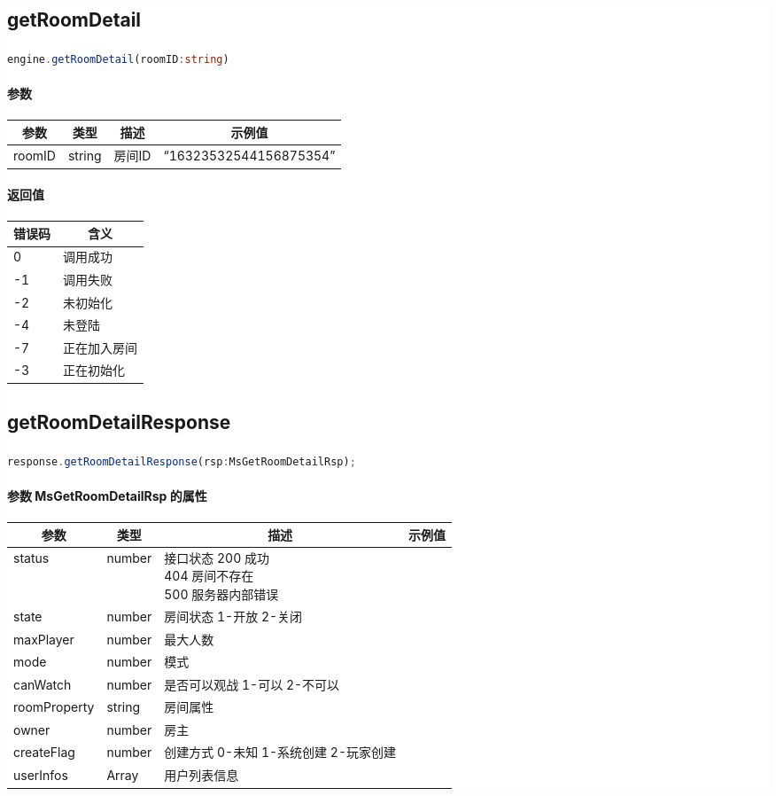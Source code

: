 ## getRoomDetail

```typescript
engine.getRoomDetail(roomID:string)
```

#### 参数

| 参数   | 类型   | 描述   | 示例值                 |
| ------ | ------ | ------ | ---------------------- |
| roomID | string | 房间ID | “16323532544156875354” |

#### 返回值

| 错误码 | 含义         |
| ------ | ------------ |
| 0      | 调用成功     |
| -1     | 调用失败     |
| -2     | 未初始化     |
| -4     | 未登陆       |
| -7     | 正在加入房间 |
| -3     | 正在初始化   |


## getRoomDetailResponse

```typescript
response.getRoomDetailResponse(rsp:MsGetRoomDetailRsp);
```

#### 参数 MsGetRoomDetailRsp 的属性

| 参数         | 类型                  | 描述                                  | 示例值 |
| ------------ | --------------------- | ------------------------------------- | ------ |
| status       | number                | 接口状态 200 成功 <br>404 房间不存在 <br>500 服务器内部错误                   |        |
| state        | number                | 房间状态 1-开放 2-关闭                |        |
| maxPlayer    | number                | 最大人数                              |        |
| mode         | number                | 模式                                  |        |
| canWatch     | number                | 是否可以观战 1-可以 2-不可以          |        |
| roomProperty | string                | 房间属性                              |        |
| owner        | number                | 房主                                  |        |
| createFlag   | number                | 创建方式 0-未知 1-系统创建 2-玩家创建 |        |
| userInfos    | Array<MsRoomUserInfo> | 用户列表信息                          |        |
